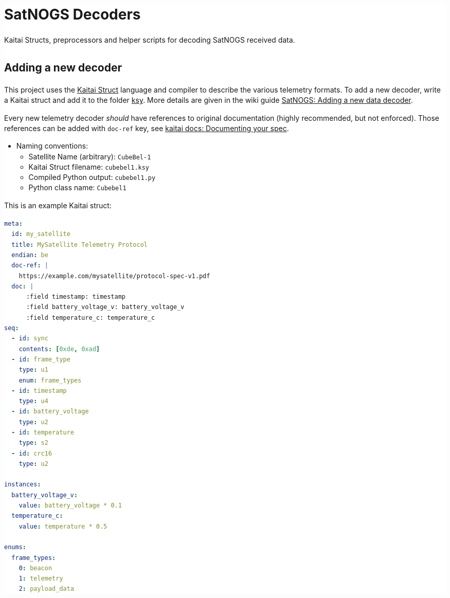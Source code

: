 # SatNOGS Decoders

Kaitai Structs, preprocessors and helper scripts for decoding SatNOGS received data.

## Adding a new decoder

This project uses the [Kaitai Struct](https://kaitai.io/) language and compiler to describe the various telemetry formats.
To add a new decoder, write a Kaitai struct and add it to the folder
[ksy](https://gitlab.com/librespacefoundation/satnogs/satnogs-decoders/-/tree/master/ksy).
More details are given in the wiki guide [SatNOGS: Adding a new data decoder](https://wiki.satnogs.org/Adding_a_new_data_decoder).

Every new telemetry decoder _should_ have references to original documentation (highly recommended, but not enforced).
Those references can be added with `doc-ref` key, see [kaitai docs: Documenting your spec](https://doc.kaitai.io/user_guide.html#ksy-documentation).

- Naming conventions:
  * Satellite Name (arbitrary): `CubeBel-1`
  * Kaitai Struct filename: `cubebel1.ksy`
  * Compiled Python output: `cubebel1.py`
  * Python class name: `Cubebel1`

This is an example Kaitai struct:
```yaml
meta:
  id: my_satellite
  title: MySatellite Telemetry Protocol
  endian: be
  doc-ref: |
    https://example.com/mysatellite/protocol-spec-v1.pdf
  doc: |
      :field timestamp: timestamp
      :field battery_voltage_v: battery_voltage_v
      :field temperature_c: temperature_c
seq:
  - id: sync
    contents: [0xde, 0xad]
  - id: frame_type
    type: u1
    enum: frame_types
  - id: timestamp
    type: u4
  - id: battery_voltage
    type: u2
  - id: temperature
    type: s2
  - id: crc16
    type: u2

instances:
  battery_voltage_v:
    value: battery_voltage * 0.1
  temperature_c:
    value: temperature * 0.5

enums:
  frame_types:
    0: beacon
    1: telemetry
    2: payload_data
```
